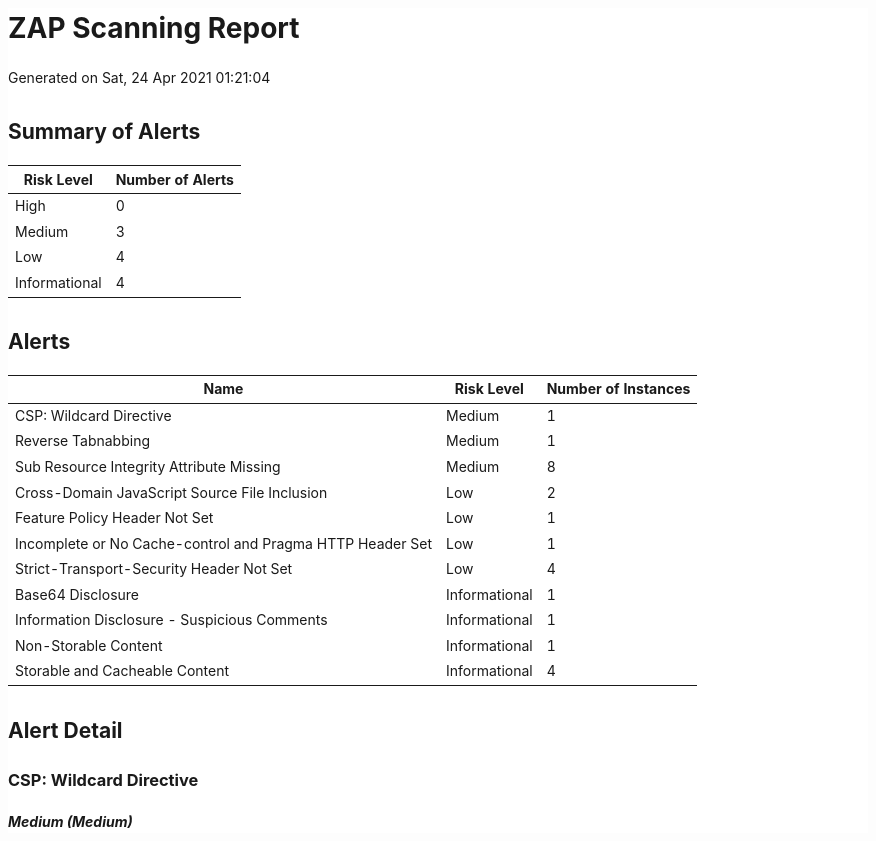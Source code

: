 
# ZAP Scanning Report

Generated on Sat, 24 Apr 2021 01:21:04


## Summary of Alerts

| Risk Level | Number of Alerts |
| --- | --- |
| High | 0 |
| Medium | 3 |
| Low | 4 |
| Informational | 4 |

## Alerts

| Name | Risk Level | Number of Instances |
| --- | --- | --- | 
| CSP: Wildcard Directive | Medium | 1 | 
| Reverse Tabnabbing | Medium | 1 | 
| Sub Resource Integrity Attribute Missing | Medium | 8 | 
| Cross-Domain JavaScript Source File Inclusion | Low | 2 | 
| Feature Policy Header Not Set | Low | 1 | 
| Incomplete or No Cache-control and Pragma HTTP Header Set | Low | 1 | 
| Strict-Transport-Security Header Not Set | Low | 4 | 
| Base64 Disclosure | Informational | 1 | 
| Information Disclosure - Suspicious Comments | Informational | 1 | 
| Non-Storable Content | Informational | 1 | 
| Storable and Cacheable Content | Informational | 4 | 

## Alert Detail


  
  
  
  
### CSP: Wildcard Directive
##### Medium (Medium)
  
  